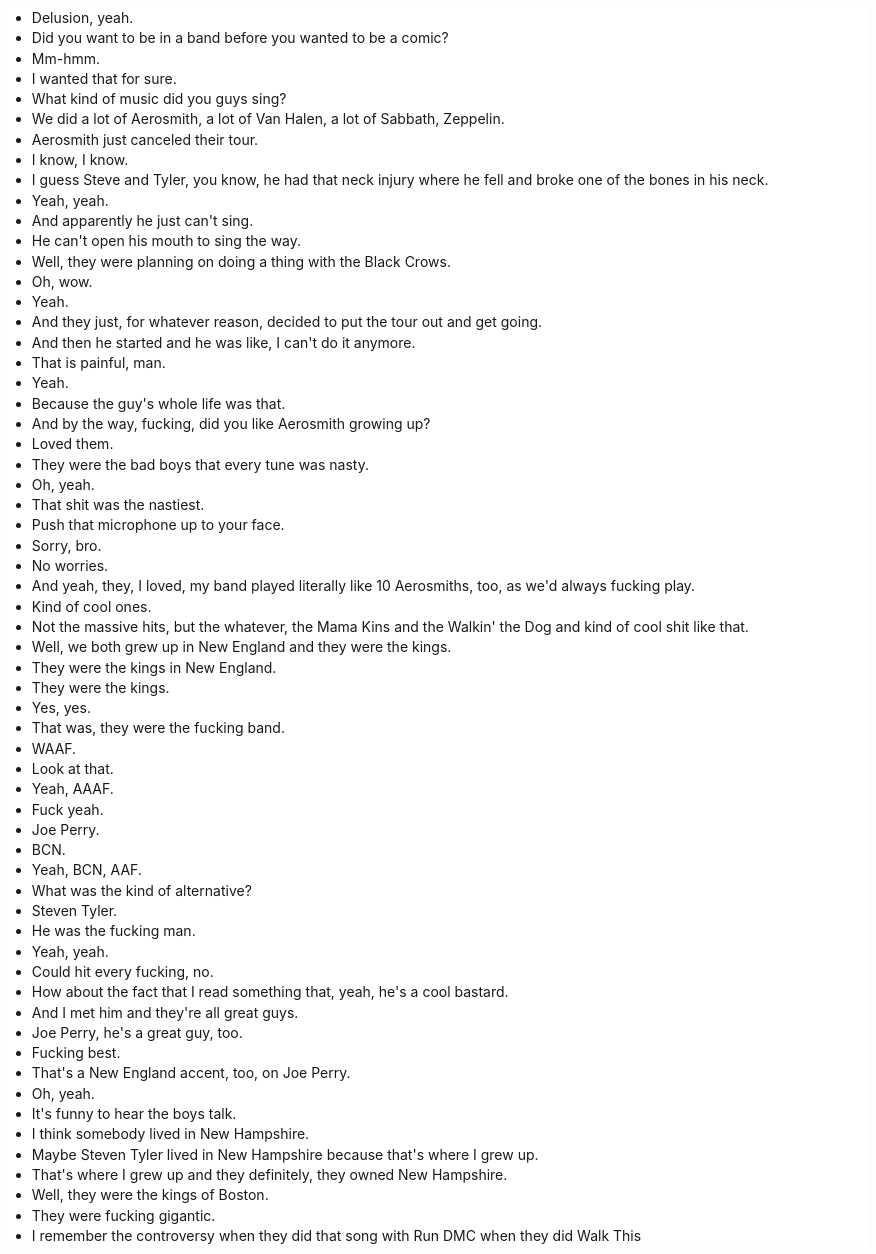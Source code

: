 *  Delusion, yeah.
*  Did you want to be in a band before you wanted to be a comic?
*  Mm-hmm.
*  I wanted that for sure.
*  What kind of music did you guys sing?
*  We did a lot of Aerosmith, a lot of Van Halen, a lot of Sabbath, Zeppelin.
*  Aerosmith just canceled their tour.
*  I know, I know.
*  I guess Steve and Tyler, you know, he had that neck injury where he fell and broke one of the bones in his neck.
*  Yeah, yeah.
*  And apparently he just can't sing.
*  He can't open his mouth to sing the way.
*  Well, they were planning on doing a thing with the Black Crows.
*  Oh, wow.
*  Yeah.
*  And they just, for whatever reason, decided to put the tour out and get going.
*  And then he started and he was like, I can't do it anymore.
*  That is painful, man.
*  Yeah.
*  Because the guy's whole life was that.
*  And by the way, fucking, did you like Aerosmith growing up?
*  Loved them.
*  They were the bad boys that every tune was nasty.
*  Oh, yeah.
*  That shit was the nastiest.
*  Push that microphone up to your face.
*  Sorry, bro.
*  No worries.
*  And yeah, they, I loved, my band played literally like 10 Aerosmiths, too, as we'd always fucking play.
*  Kind of cool ones.
*  Not the massive hits, but the whatever, the Mama Kins and the Walkin' the Dog and kind of cool shit like that.
*  Well, we both grew up in New England and they were the kings.
*  They were the kings in New England.
*  They were the kings.
*  Yes, yes.
*  That was, they were the fucking band.
*  WAAF.
*  Look at that.
*  Yeah, AAAF.
*  Fuck yeah.
*  Joe Perry.
*  BCN.
*  Yeah, BCN, AAF.
*  What was the kind of alternative?
*  Steven Tyler.
*  He was the fucking man.
*  Yeah, yeah.
*  Could hit every fucking, no.
*  How about the fact that I read something that, yeah, he's a cool bastard.
*  And I met him and they're all great guys.
*  Joe Perry, he's a great guy, too.
*  Fucking best.
*  That's a New England accent, too, on Joe Perry.
*  Oh, yeah.
*  It's funny to hear the boys talk.
*  I think somebody lived in New Hampshire.
*  Maybe Steven Tyler lived in New Hampshire because that's where I grew up.
*  That's where I grew up and they definitely, they owned New Hampshire.
*  Well, they were the kings of Boston.
*  They were fucking gigantic.
*  I remember the controversy when they did that song with Run DMC when they did Walk This